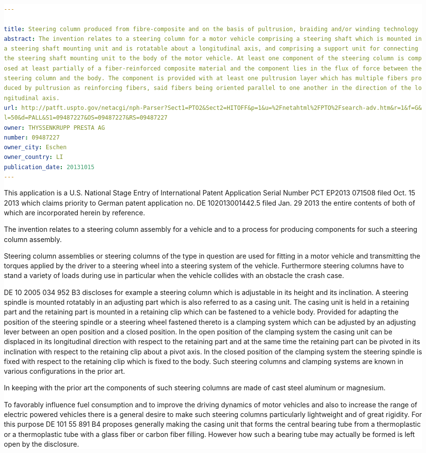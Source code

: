 ```yaml
---

title: Steering column produced from fibre-composite and on the basis of pultrusion, braiding and/or winding technology
abstract: The invention relates to a steering column for a motor vehicle comprising a steering shaft which is mounted in a steering shaft mounting unit and is rotatable about a longitudinal axis, and comprising a support unit for connecting the steering shaft mounting unit to the body of the motor vehicle. At least one component of the steering column is composed at least partially of a fiber-reinforced composite material and the component lies in the flux of force between the steering column and the body. The component is provided with at least one pultrusion layer which has multiple fibers produced by pultrusion as reinforcing fibers, said fibers being oriented parallel to one another in the direction of the longitudinal axis.
url: http://patft.uspto.gov/netacgi/nph-Parser?Sect1=PTO2&Sect2=HITOFF&p=1&u=%2Fnetahtml%2FPTO%2Fsearch-adv.htm&r=1&f=G&l=50&d=PALL&S1=09487227&OS=09487227&RS=09487227
owner: THYSSENKRUPP PRESTA AG
number: 09487227
owner_city: Eschen
owner_country: LI
publication_date: 20131015
---
```

This application is a U.S. National Stage Entry of International Patent Application Serial Number PCT EP2013 071508 filed Oct. 15 2013 which claims priority to German patent application no. DE 102013001442.5 filed Jan. 29 2013 the entire contents of both of which are incorporated herein by reference.

The invention relates to a steering column assembly for a vehicle and to a process for producing components for such a steering column assembly.

Steering column assemblies or steering columns of the type in question are used for fitting in a motor vehicle and transmitting the torques applied by the driver to a steering wheel into a steering system of the vehicle. Furthermore steering columns have to stand a variety of loads during use in particular when the vehicle collides with an obstacle the crash case.

DE 10 2005 034 952 B3 discloses for example a steering column which is adjustable in its height and its inclination. A steering spindle is mounted rotatably in an adjusting part which is also referred to as a casing unit. The casing unit is held in a retaining part and the retaining part is mounted in a retaining clip which can be fastened to a vehicle body. Provided for adapting the position of the steering spindle or a steering wheel fastened thereto is a clamping system which can be adjusted by an adjusting lever between an open position and a closed position. In the open position of the clamping system the casing unit can be displaced in its longitudinal direction with respect to the retaining part and at the same time the retaining part can be pivoted in its inclination with respect to the retaining clip about a pivot axis. In the closed position of the clamping system the steering spindle is fixed with respect to the retaining clip which is fixed to the body. Such steering columns and clamping systems are known in various configurations in the prior art.

In keeping with the prior art the components of such steering columns are made of cast steel aluminum or magnesium.

To favorably influence fuel consumption and to improve the driving dynamics of motor vehicles and also to increase the range of electric powered vehicles there is a general desire to make such steering columns particularly lightweight and of great rigidity. For this purpose DE 101 55 891 B4 proposes generally making the casing unit that forms the central bearing tube from a thermoplastic or a thermoplastic tube with a glass fiber or carbon fiber filling. However how such a bearing tube may actually be formed is left open by the disclosure.

